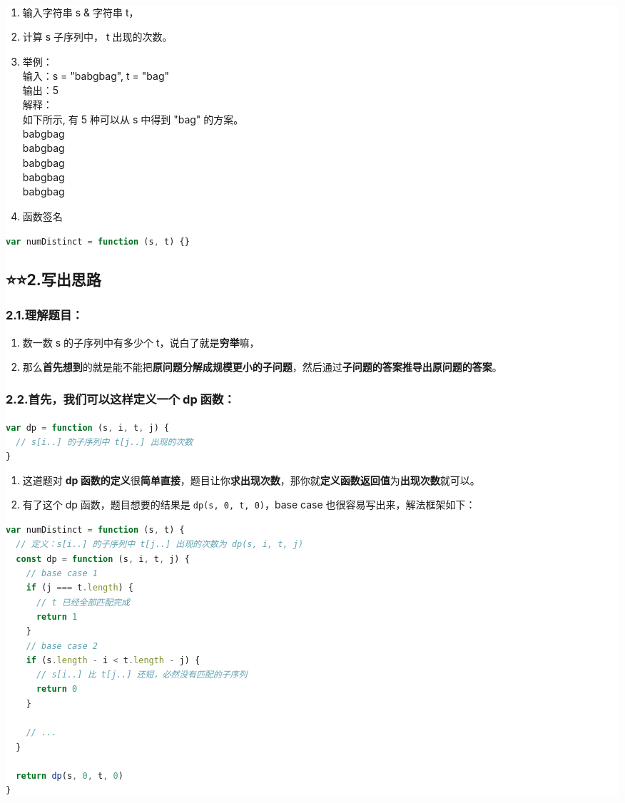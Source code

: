 1. 输入字符串 s & 字符串 t，

2. 计算 s 子序列中， t 出现的次数。

3. 举例：  
   输入：s = "babgbag", t = "bag"  
   输出：5  
   解释：  
   如下所示, 有 5 种可以从 s 中得到 "bag" 的方案。  
   babgbag  
   babgbag  
   babgbag  
   babgbag  
   babgbag

4. 函数签名

```js
var numDistinct = function (s, t) {}
```

## ⭐⭐2.写出思路

### 2.1.理解题目：

1. 数一数 s 的子序列中有多少个 t，说白了就是**穷举**嘛，

2. 那么**首先想到**的就是能不能把**原问题分解成规模更小的子问题**，然后通过**子问题的答案推导出原问题的答案**。

### 2.2.首先，我们可以这样定义一个 dp 函数：

```js
var dp = function (s, i, t, j) {
  // s[i..] 的子序列中 t[j..] 出现的次数
}
```

1. 这道题对 **dp 函数的定义**很**简单直接**，题目让你**求出现次数**，那你就**定义函数返回值**为**出现次数**就可以。

2. 有了这个 dp 函数，题目想要的结果是 `dp(s, 0, t, 0)`，base case 也很容易写出来，解法框架如下：

```js
var numDistinct = function (s, t) {
  // 定义：s[i..] 的子序列中 t[j..] 出现的次数为 dp(s, i, t, j)
  const dp = function (s, i, t, j) {
    // base case 1
    if (j === t.length) {
      // t 已经全部匹配完成
      return 1
    }
    // base case 2
    if (s.length - i < t.length - j) {
      // s[i..] 比 t[j..] 还短，必然没有匹配的子序列
      return 0
    }

    // ...
  }

  return dp(s, 0, t, 0)
}
```
